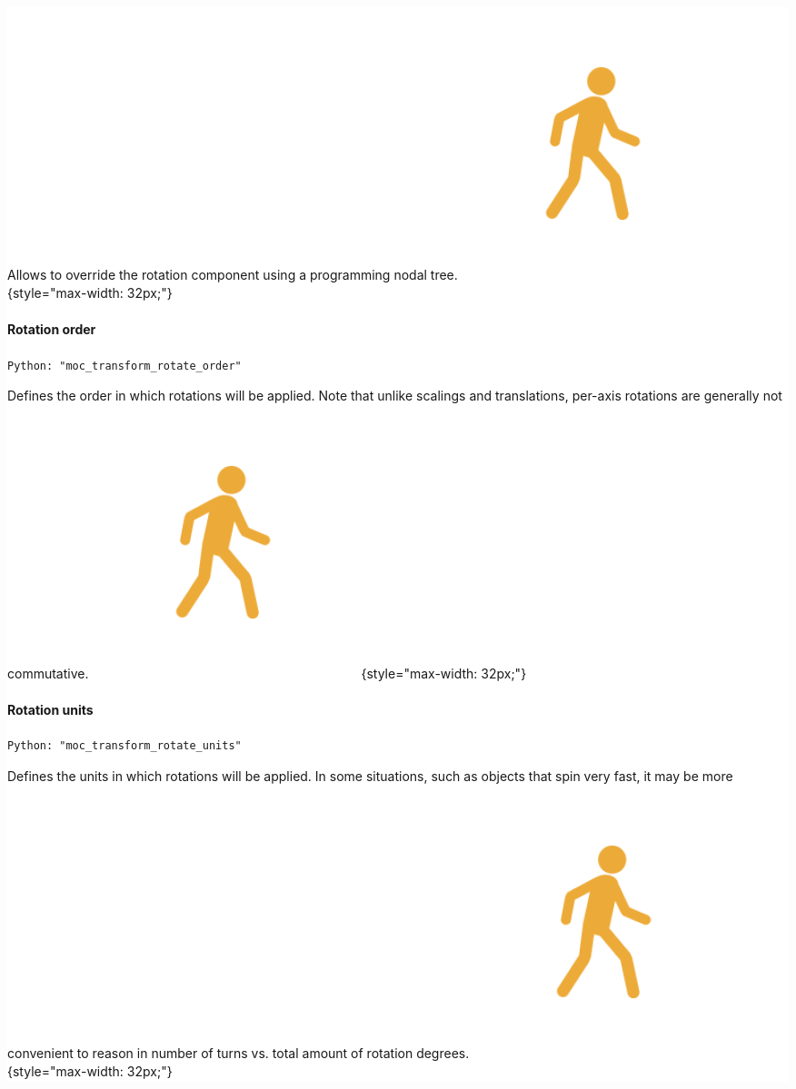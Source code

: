 Allows to override the rotation component using a programming nodal tree.![Icon](moc_explode_swatch.png "Icon"){style="max-width: 32px;"}


#### Rotation order
`Python: "moc_transform_rotate_order"`

Defines the order in which rotations will be applied. Note that unlike scalings and translations, per-axis rotations are generally not commutative.![Icon](moc_explode_swatch.png "Icon"){style="max-width: 32px;"}


#### Rotation units
`Python: "moc_transform_rotate_units"`

Defines the units in which rotations will be applied. In some situations, such as objects that spin very fast, it may be more convenient to reason in number of turns vs. total amount of rotation degrees.![Icon](moc_explode_swatch.png "Icon"){style="max-width: 32px;"}
